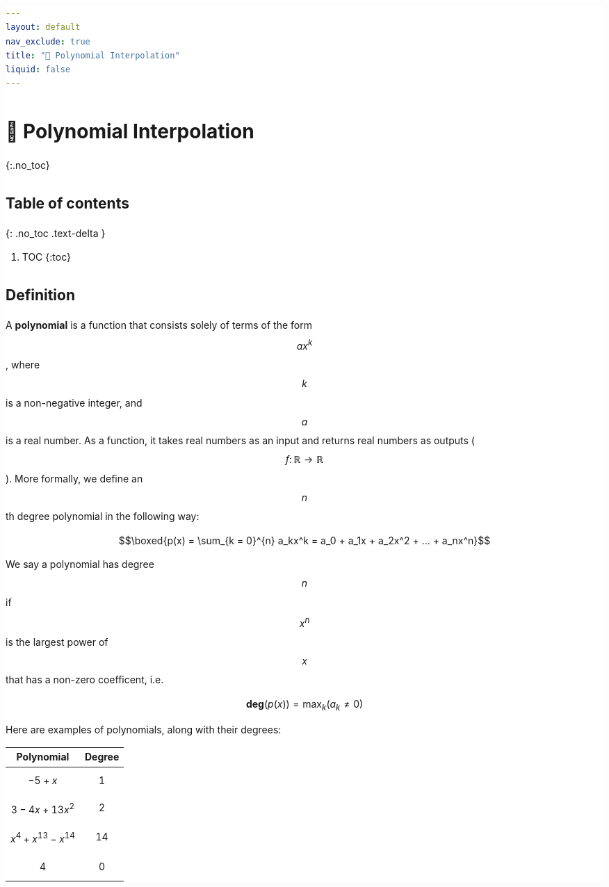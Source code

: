 ```yaml
---
layout: default
nav_exclude: true
title: "🫧 Polynomial Interpolation"
liquid: false
---
```


<script type="text/javascript" async src="https://cdnjs.cloudflare.com/ajax/libs/mathjax/2.7.7/MathJax.js?config=TeX-MML-AM_CHTML"> </script>


# 🫧 Polynomial Interpolation
{:.no_toc}

## Table of contents
{: .no_toc .text-delta }

1. TOC
{:toc}


## Definition

A **polynomial** is a function that consists solely of terms of the form $$ax^k$$, where $$k$$ is a non-negative integer, and $$a$$ is a real number. As a function, it takes real numbers as an input and returns real numbers as outputs ($$f \colon \mathbb{R} \rightarrow \mathbb{R}$$). More formally, we define an $$n$$th degree polynomial in the following way:

<div align=center>

$$\boxed{p(x) = \sum_{k = 0}^{n} a_kx^k = a_0 + a_1x + a_2x^2 + ... + a_nx^n}$$

</div>

We say a polynomial has degree $$n$$ if $$x^{n}$$ is the largest power of $$x$$ that has a non-zero coefficent, i.e. 

<div align=center>

$$\textbf{deg}\left( p(x) \right) = \max_{k} \left(a_k \neq 0\right)$$

</div>

Here are examples of polynomials, along with their degrees:

| Polynomial | Degree |
| --- | --- |
| $$-5 + x$$ | $$1$$ |
| $$3 - 4x + 13x^2$$ | $$2$$ |
| $$x^{4} + x^{13} - x^{14}$$ | $$14$$ |
| $$4$$ | $$0$$ |
